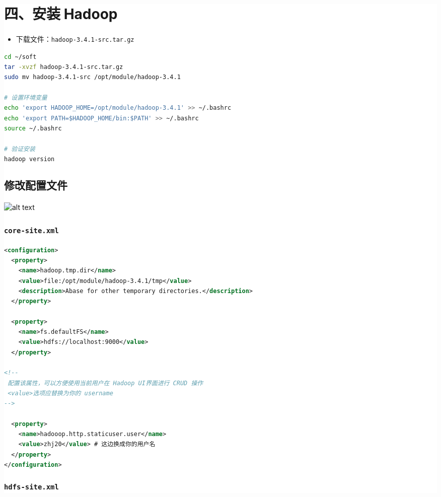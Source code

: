 
# 四、安装 Hadoop

- 下载文件：`hadoop-3.4.1-src.tar.gz`

```bash
cd ~/soft
tar -xvzf hadoop-3.4.1-src.tar.gz
sudo mv hadoop-3.4.1-src /opt/module/hadoop-3.4.1

# 设置环境变量
echo 'export HADOOP_HOME=/opt/module/hadoop-3.4.1' >> ~/.bashrc
echo 'export PATH=$HADOOP_HOME/bin:$PATH' >> ~/.bashrc
source ~/.bashrc

# 验证安装
hadoop version
```

## 修改配置文件

![alt text](/images/image2.png)

### `core-site.xml`

```xml
<configuration>
  <property>
    <name>hadoop.tmp.dir</name>
    <value>file:/opt/module/hadoop-3.4.1/tmp</value>
    <description>Abase for other temporary directories.</description>
  </property>

  <property>
    <name>fs.defaultFS</name>
    <value>hdfs://localhost:9000</value>
  </property>

<!--
 配置该属性，可以方便使用当前用户在 Hadoop UI界面进行 CRUD 操作
 <value>选项应替换为你的 username
-->

  <property>
    <name>hadooop.http.staticuser.user</name>
    <value>zhj20</value> # 这边换成你的用户名
  </property>
</configuration>
```

### `hdfs-site.xml`
